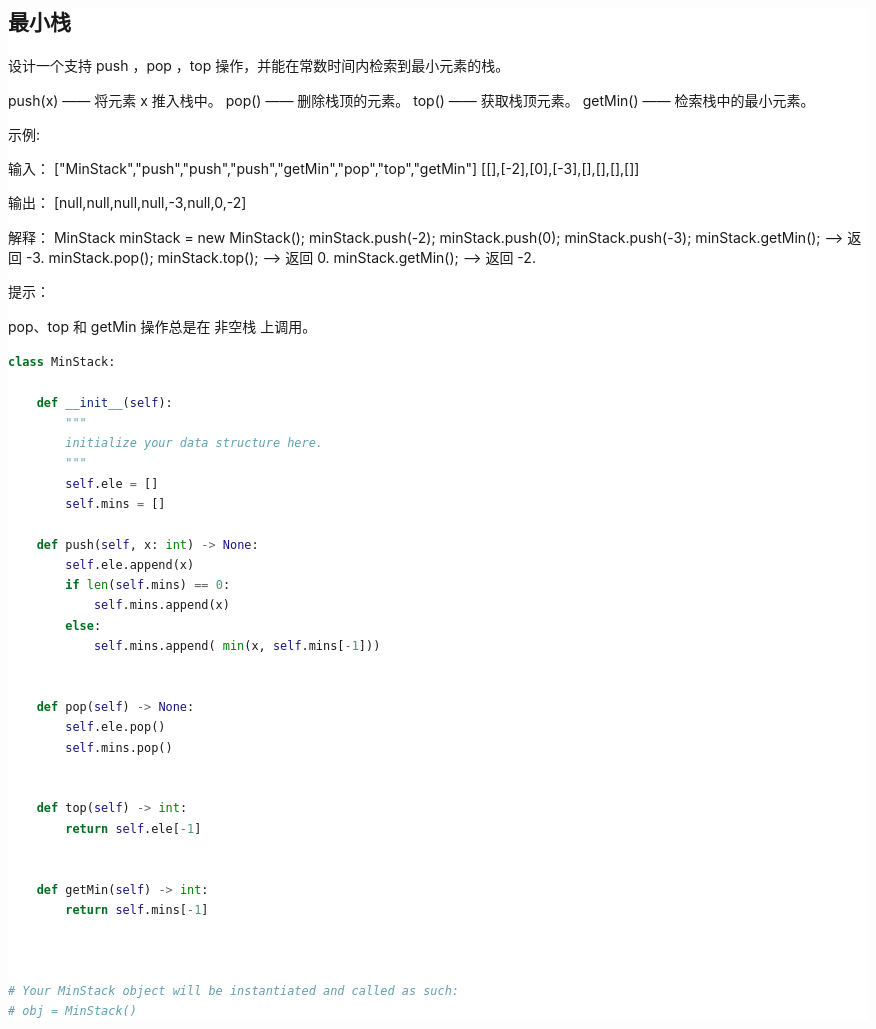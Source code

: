 ## 最小栈

设计一个支持 push ，pop ，top 操作，并能在常数时间内检索到最小元素的栈。

push(x) —— 将元素 x 推入栈中。
pop() —— 删除栈顶的元素。
top() —— 获取栈顶元素。
getMin() —— 检索栈中的最小元素。


示例:

输入：
["MinStack","push","push","push","getMin","pop","top","getMin"]
[[],[-2],[0],[-3],[],[],[],[]]

输出：
[null,null,null,null,-3,null,0,-2]

解释：
MinStack minStack = new MinStack();
minStack.push(-2);
minStack.push(0);
minStack.push(-3);
minStack.getMin();   --> 返回 -3.
minStack.pop();
minStack.top();      --> 返回 0.
minStack.getMin();   --> 返回 -2.


提示：

pop、top 和 getMin 操作总是在 非空栈 上调用。

```python
class MinStack:

    def __init__(self):
        """
        initialize your data structure here.
        """
        self.ele = []
        self.mins = []

    def push(self, x: int) -> None:
        self.ele.append(x)
        if len(self.mins) == 0:
            self.mins.append(x)
        else:
            self.mins.append( min(x, self.mins[-1]))


    def pop(self) -> None:
        self.ele.pop()
        self.mins.pop()


    def top(self) -> int:
        return self.ele[-1]


    def getMin(self) -> int:
        return self.mins[-1]



# Your MinStack object will be instantiated and called as such:
# obj = MinStack()
```